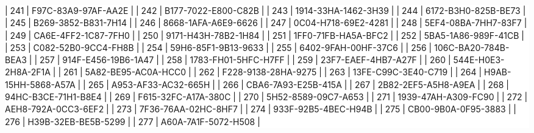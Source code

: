 | 241 | F97C-83A9-97AF-AA2E |
| 242 | B177-7022-E800-C82B |
| 243 | 1914-33HA-1462-3H39 |
| 244 | 6172-B3H0-825B-BE73 |
| 245 | B269-3852-B831-7H14 |
| 246 | 8668-1AFA-A6E9-6626 |
| 247 | 0C04-H718-69E2-4281 |
| 248 | 5EF4-08BA-7HH7-83F7 |
| 249 | CA6E-4FF2-1C87-7FH0 |
| 250 | 9171-H43H-78B2-1H84 |
| 251 | 1FF0-71FB-HA5A-BFC2 |
| 252 | 5BA5-1A86-989F-41CB |
| 253 | C082-52B0-9CC4-FH8B |
| 254 | 59H6-85F1-9B13-9633 |
| 255 | 6402-9FAH-00HF-37C6 |
| 256 | 106C-BA20-784B-BEA3 |
| 257 | 914F-E456-19B6-1A47 |
| 258 | 1783-FH01-5HFC-H7FF |
| 259 | 23F7-EAEF-4HB7-A27F |
| 260 | 544E-H0E3-2H8A-2F1A |
| 261 | 5A82-BE95-AC0A-HCC0 |
| 262 | F228-9138-28HA-9275 |
| 263 | 13FE-C99C-3E40-C719 |
| 264 | H9AB-15HH-5868-A57A |
| 265 | A953-AF33-AC32-665H |
| 266 | CBA6-7A93-E25B-415A |
| 267 | 2B82-2EF5-A5H8-A9EA |
| 268 | 94HC-B3CE-71H1-B8E4 |
| 269 | F615-32FC-A17A-380C |
| 270 | 5H52-8589-09C7-A653 |
| 271 | 1939-47AH-A309-FC90 |
| 272 | AEH8-792A-0CC3-6EF2 |
| 273 | 7F36-76AA-02HC-8HF7 |
| 274 | 933F-92B5-4BEC-H94B |
| 275 | CB00-9B0A-0F95-3883 |
| 276 | H39B-32EB-BE5B-5299 |
| 277 | A60A-7A1F-5072-H508 |